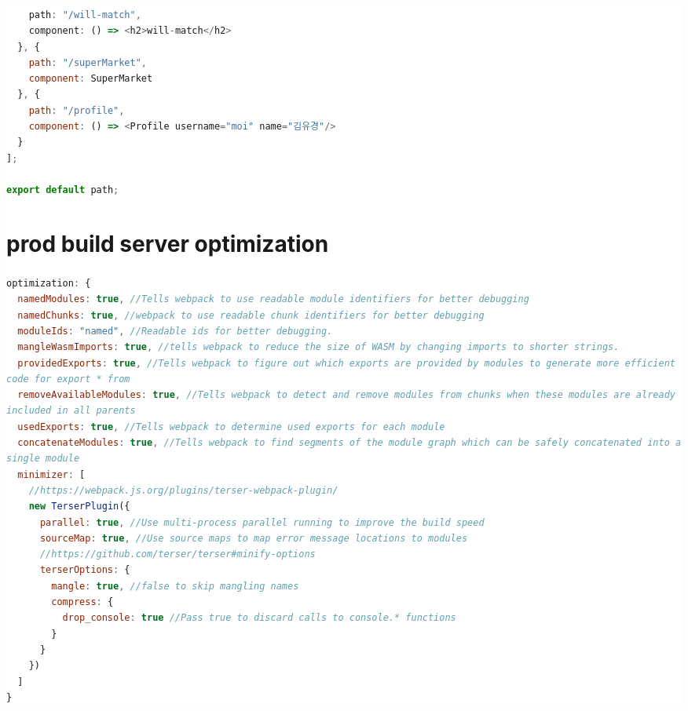 ```js
    path: "/will-match",
    component: () => <h2>will-match</h2>
  }, {
    path: "/superMarket",
    component: SuperMarket
  }, {
    path: "/profile",
    component: () => <Profile username="moi" name="김유경"/>
  }
];

export default path;
```

# prod build server optimization

```js
optimization: {
  namedModules: true, //Tells webpack to use readable module identifiers for better debugging
  namedChunks: true, //webpack to use readable chunk identifiers for better debugging
  moduleIds: "named", //Readable ids for better debugging.
  mangleWasmImports: true, //tells webpack to reduce the size of WASM by changing imports to shorter strings.
  providedExports: true, //Tells webpack to figure out which exports are provided by modules to generate more efficient code for export * from
  removeAvailableModules: true, //Tells webpack to detect and remove modules from chunks when these modules are already included in all parents
  usedExports: true, //Tells webpack to determine used exports for each module
  concatenateModules: true, //Tells webpack to find segments of the module graph which can be safely concatenated into a single module
  minimizer: [
    //https://webpack.js.org/plugins/terser-webpack-plugin/
    new TerserPlugin({
      parallel: true, //Use multi-process parallel running to improve the build speed
      sourceMap: true, //Use source maps to map error message locations to modules
      //https://github.com/terser/terser#minify-options
      terserOptions: {
        mangle: true, //false to skip mangling names
        compress: {
          drop_console: true //Pass true to discard calls to console.* functions
        }
      }
    })
  ]
}
```
